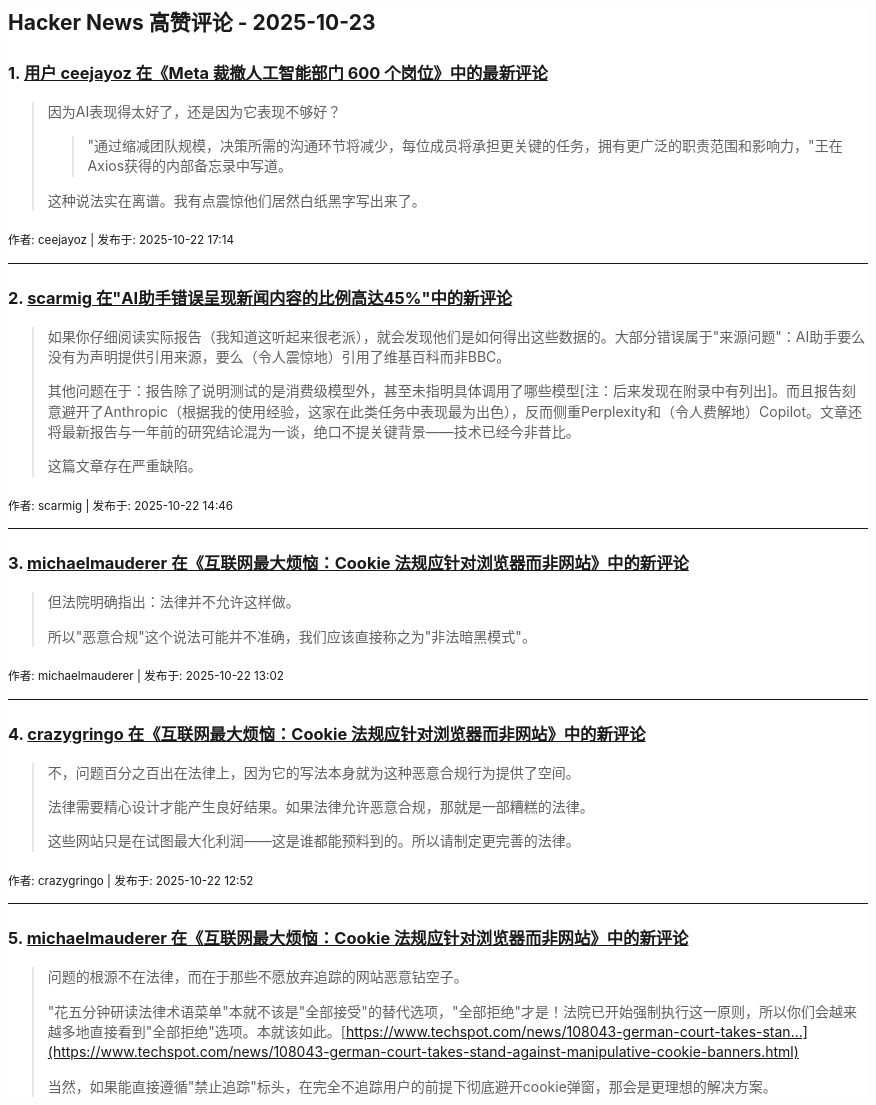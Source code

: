 ## Hacker News 高赞评论 - 2025-10-23


### 1. [用户 ceejayoz 在《Meta 裁撤人工智能部门 600 个岗位》中的最新评论](https://news.ycombinator.com/item?id=45672187)
> 因为AI表现得太好了，还是因为它表现不够好？
> 
> >"通过缩减团队规模，决策所需的沟通环节将减少，每位成员将承担更关键的任务，拥有更广泛的职责范围和影响力，"王在Axios获得的内部备忘录中写道。
> 
> 这种说法实在离谱。我有点震惊他们居然白纸黑字写出来了。

<sub>作者: ceejayoz | 发布于: 2025-10-22 17:14</sub>

---

### 2. [scarmig 在"AI助手错误呈现新闻内容的比例高达45%"中的新评论](https://news.ycombinator.com/item?id=45669929)
> 如果你仔细阅读实际报告（我知道这听起来很老派），就会发现他们是如何得出这些数据的。大部分错误属于"来源问题"：AI助手要么没有为声明提供引用来源，要么（令人震惊地）引用了维基百科而非BBC。
> 
> 其他问题在于：报告除了说明测试的是消费级模型外，甚至未指明具体调用了哪些模型[注：后来发现在附录中有列出]。而且报告刻意避开了Anthropic（根据我的使用经验，这家在此类任务中表现最为出色），反而侧重Perplexity和（令人费解地）Copilot。文章还将最新报告与一年前的研究结论混为一谈，绝口不提关键背景——技术已经今非昔比。
> 
> 这篇文章存在严重缺陷。

<sub>作者: scarmig | 发布于: 2025-10-22 14:46</sub>

---

### 3. [michaelmauderer 在《互联网最大烦恼：Cookie 法规应针对浏览器而非网站》中的新评论](https://news.ycombinator.com/item?id=45668443)
> 但法院明确指出：法律并不允许这样做。
> 
> 所以"恶意合规"这个说法可能并不准确，我们应该直接称之为"非法暗黑模式"。

<sub>作者: michaelmauderer | 发布于: 2025-10-22 13:02</sub>

---

### 4. [crazygringo 在《互联网最大烦恼：Cookie 法规应针对浏览器而非网站》中的新评论](https://news.ycombinator.com/item?id=45668318)
> 不，问题百分之百出在法律上，因为它的写法本身就为这种恶意合规行为提供了空间。
> 
> 法律需要精心设计才能产生良好结果。如果法律允许恶意合规，那就是一部糟糕的法律。
> 
> 这些网站只是在试图最大化利润——这是谁都能预料到的。所以请制定更完善的法律。

<sub>作者: crazygringo | 发布于: 2025-10-22 12:52</sub>

---

### 5. [michaelmauderer 在《互联网最大烦恼：Cookie 法规应针对浏览器而非网站》中的新评论](https://news.ycombinator.com/item?id=45668112)
> 问题的根源不在法律，而在于那些不愿放弃追踪的网站恶意钻空子。
> 
> "花五分钟研读法律术语菜单"本就不该是"全部接受"的替代选项，"全部拒绝"才是！法院已开始强制执行这一原则，所以你们会越来越多地直接看到"全部拒绝"选项。本就该如此。[https://www.techspot.com/news/108043-german-court-takes-stan...](https://www.techspot.com/news/108043-german-court-takes-stand-against-manipulative-cookie-banners.html)
> 
> 当然，如果能直接遵循"禁止追踪"标头，在完全不追踪用户的前提下彻底避开cookie弹窗，那会是更理想的解决方案。
